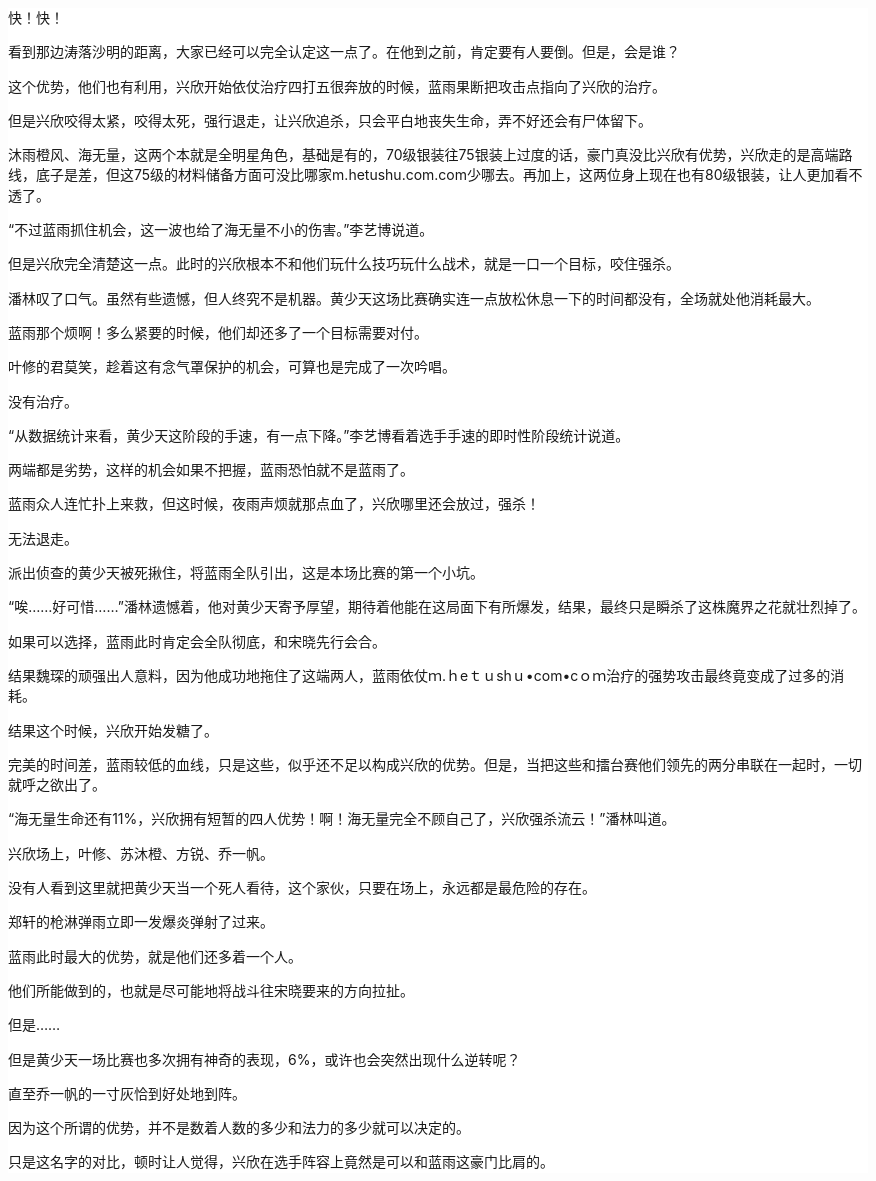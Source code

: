 快！快！

看到那边涛落沙明的距离，大家已经可以完全认定这一点了。在他到之前，肯定要有人要倒。但是，会是谁？

这个优势，他们也有利用，兴欣开始依仗治疗四打五很奔放的时候，蓝雨果断把攻击点指向了兴欣的治疗。

但是兴欣咬得太紧，咬得太死，强行退走，让兴欣追杀，只会平白地丧失生命，弄不好还会有尸体留下。

沐雨橙风、海无量，这两个本就是全明星角色，基础是有的，70级银装往75银装上过度的话，豪门真没比兴欣有优势，兴欣走的是高端路线，底子是差，但这75级的材料储备方面可没比哪家m.hetushu.com.com少哪去。再加上，这两位身上现在也有80级银装，让人更加看不透了。

“不过蓝雨抓住机会，这一波也给了海无量不小的伤害。”李艺博说道。

但是兴欣完全清楚这一点。此时的兴欣根本不和他们玩什么技巧玩什么战术，就是一口一个目标，咬住强杀。

潘林叹了口气。虽然有些遗憾，但人终究不是机器。黄少天这场比赛确实连一点放松休息一下的时间都没有，全场就处他消耗最大。

蓝雨那个烦啊！多么紧要的时候，他们却还多了一个目标需要对付。

叶修的君莫笑，趁着这有念气罩保护的机会，可算也是完成了一次吟唱。

没有治疗。

“从数据统计来看，黄少天这阶段的手速，有一点下降。”李艺博看着选手手速的即时性阶段统计说道。

两端都是劣势，这样的机会如果不把握，蓝雨恐怕就不是蓝雨了。

蓝雨众人连忙扑上来救，但这时候，夜雨声烦就那点血了，兴欣哪里还会放过，强杀！

无法退走。

派出侦查的黄少天被死揪住，将蓝雨全队引出，这是本场比赛的第一个小坑。

“唉……好可惜……”潘林遗憾着，他对黄少天寄予厚望，期待着他能在这局面下有所爆发，结果，最终只是瞬杀了这株魔界之花就壮烈掉了。

如果可以选择，蓝雨此时肯定会全队彻底，和宋晓先行会合。

结果魏琛的顽强出人意料，因为他成功地拖住了这端两人，蓝雨依仗ｍ.ｈeｔｕshｕ•com•cｏｍ治疗的强势攻击最终竟变成了过多的消耗。

结果这个时候，兴欣开始发糖了。

完美的时间差，蓝雨较低的血线，只是这些，似乎还不足以构成兴欣的优势。但是，当把这些和擂台赛他们领先的两分串联在一起时，一切就呼之欲出了。

“海无量生命还有11%，兴欣拥有短暂的四人优势！啊！海无量完全不顾自己了，兴欣强杀流云！”潘林叫道。

兴欣场上，叶修、苏沐橙、方锐、乔一帆。

没有人看到这里就把黄少天当一个死人看待，这个家伙，只要在场上，永远都是最危险的存在。

郑轩的枪淋弹雨立即一发爆炎弹射了过来。

蓝雨此时最大的优势，就是他们还多着一个人。

他们所能做到的，也就是尽可能地将战斗往宋晓要来的方向拉扯。

但是……

但是黄少天一场比赛也多次拥有神奇的表现，6%，或许也会突然出现什么逆转呢？

直至乔一帆的一寸灰恰到好处地到阵。

因为这个所谓的优势，并不是数着人数的多少和法力的多少就可以决定的。

只是这名字的对比，顿时让人觉得，兴欣在选手阵容上竟然是可以和蓝雨这豪门比肩的。
